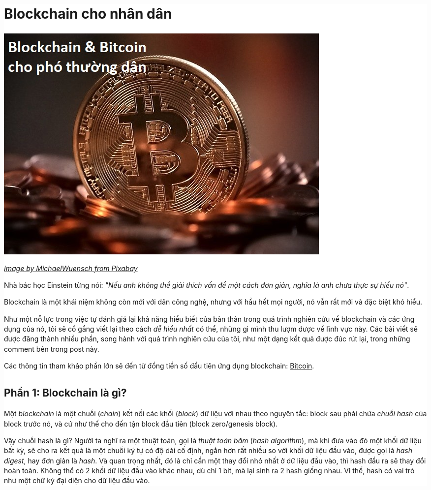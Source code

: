 # Blockchain cho nhân dân

![Bitcoin](assets/title-vn.jpg)

*[Image by MichaelWuensch from Pixabay](https://pixabay.com/users/michaelwuensch-4163668/?utm_source=link-attribution&amp;utm_medium=referral&amp;utm_campaign=image&amp;utm_content=2007769)*

Nhà bác học Einstein từng nói: *"Nếu anh không thể giải thích vấn đề một cách đơn giản, nghĩa là anh chưa thực sự hiểu nó"*.

Blockchain là một khái niệm không còn mới với dân công nghệ, nhưng với hầu hết mọi người, nó vẫn rất mới và đặc biệt khó hiểu.

Như một nỗ lực trong việc tự đánh giá lại khả năng hiểu biết của bản thân trong quá trình nghiên cứu về blockchain và các ứng dụng của nó, tôi sẽ cố gắng viết lại theo cách *dễ hiểu nhất* có thể, những gì mình thu lượm được về lĩnh vực này. Các bài viết sẽ được đăng thành nhiều phần, song hành với quá trình nghiên cứu của tôi, như một dạng kết quả được đúc rút lại, trong những comment bên trong post này.

Các thông tin tham khảo phần lớn sẽ đến từ đồng tiền số đầu tiên ứng dụng blockchain: [Bitcoin](https://bitcoin.org). 

## Phần 1: Blockchain là gì?

Một *blockchain* là một chuỗi (*chain*) kết nối các khối (*block*) dữ liệu với nhau theo nguyên tắc: block sau phải chứa *chuỗi hash* của block trước nó, và cứ như thế cho đến tận block đầu tiên (block zero/genesis block).

Vậy chuỗi hash là gì? Người ta nghĩ ra một thuật toán, gọi là *thuật toán băm* (*hash algorithm*), mà khi đưa vào đó một khối dữ liệu bất kỳ, sẽ cho ra kết quả là một chuỗi ký tự có độ dài cố định, ngắn hơn rất nhiều so với khối dữ liệu đầu vào, được gọi là *hash digest*, hay đơn giản là *hash*. Và quan trọng nhất, đó là chỉ cần một thay đổi nhỏ nhất ở dữ liệu đầu vào, thì hash đầu ra sẽ thay đổi hoàn toàn. Không thể có 2 khối dữ liệu đầu vào khác nhau, dù chỉ 1 bit, mà lại sinh ra 2 hash giống nhau. Vì thế, hash có vai trò như một chữ ký đại diện cho dữ liệu đầu vào.
